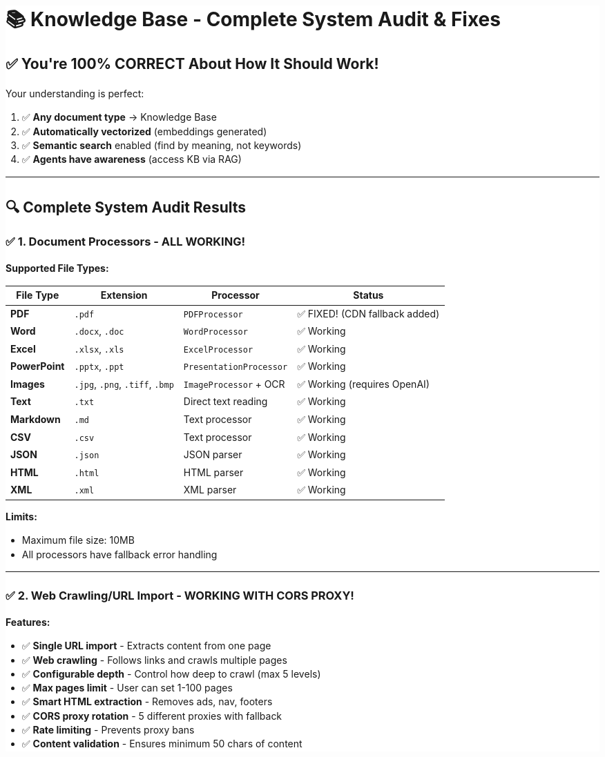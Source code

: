 # 📚 Knowledge Base - Complete System Audit & Fixes

## ✅ **You're 100% CORRECT About How It Should Work!**

Your understanding is perfect:
1. ✅ **Any document type** → Knowledge Base
2. ✅ **Automatically vectorized** (embeddings generated)
3. ✅ **Semantic search** enabled (find by meaning, not keywords)
4. ✅ **Agents have awareness** (access KB via RAG)

---

## 🔍 **Complete System Audit Results**

### ✅ **1. Document Processors - ALL WORKING!**

**Supported File Types:**

| File Type | Extension | Processor | Status |
|-----------|-----------|-----------|--------|
| **PDF** | `.pdf` | `PDFProcessor` | ✅ FIXED! (CDN fallback added) |
| **Word** | `.docx`, `.doc` | `WordProcessor` | ✅ Working |
| **Excel** | `.xlsx`, `.xls` | `ExcelProcessor` | ✅ Working |
| **PowerPoint** | `.pptx`, `.ppt` | `PresentationProcessor` | ✅ Working |
| **Images** | `.jpg`, `.png`, `.tiff`, `.bmp` | `ImageProcessor` + OCR | ✅ Working (requires OpenAI) |
| **Text** | `.txt` | Direct text reading | ✅ Working |
| **Markdown** | `.md` | Text processor | ✅ Working |
| **CSV** | `.csv` | Text processor | ✅ Working |
| **JSON** | `.json` | JSON parser | ✅ Working |
| **HTML** | `.html` | HTML parser | ✅ Working |
| **XML** | `.xml` | XML parser | ✅ Working |

**Limits:**
- Maximum file size: 10MB
- All processors have fallback error handling

---

### ✅ **2. Web Crawling/URL Import - WORKING WITH CORS PROXY!**

**Features:**
- ✅ **Single URL import** - Extracts content from one page
- ✅ **Web crawling** - Follows links and crawls multiple pages
- ✅ **Configurable depth** - Control how deep to crawl (max 5 levels)
- ✅ **Max pages limit** - User can set 1-100 pages
- ✅ **Smart HTML extraction** - Removes ads, nav, footers
- ✅ **CORS proxy rotation** - 5 different proxies with fallback
- ✅ **Rate limiting** - Prevents proxy bans
- ✅ **Content validation** - Ensures minimum 50 chars of content

